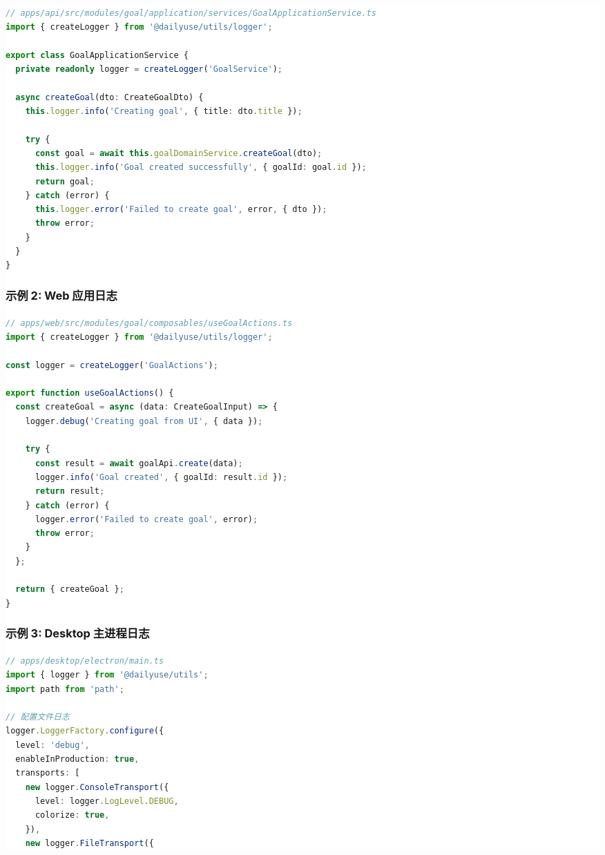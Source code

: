 ```typescript
// apps/api/src/modules/goal/application/services/GoalApplicationService.ts
import { createLogger } from '@dailyuse/utils/logger';

export class GoalApplicationService {
  private readonly logger = createLogger('GoalService');

  async createGoal(dto: CreateGoalDto) {
    this.logger.info('Creating goal', { title: dto.title });

    try {
      const goal = await this.goalDomainService.createGoal(dto);
      this.logger.info('Goal created successfully', { goalId: goal.id });
      return goal;
    } catch (error) {
      this.logger.error('Failed to create goal', error, { dto });
      throw error;
    }
  }
}
```

### 示例 2: Web 应用日志

```typescript
// apps/web/src/modules/goal/composables/useGoalActions.ts
import { createLogger } from '@dailyuse/utils/logger';

const logger = createLogger('GoalActions');

export function useGoalActions() {
  const createGoal = async (data: CreateGoalInput) => {
    logger.debug('Creating goal from UI', { data });

    try {
      const result = await goalApi.create(data);
      logger.info('Goal created', { goalId: result.id });
      return result;
    } catch (error) {
      logger.error('Failed to create goal', error);
      throw error;
    }
  };

  return { createGoal };
}
```

### 示例 3: Desktop 主进程日志

```typescript
// apps/desktop/electron/main.ts
import { logger } from '@dailyuse/utils';
import path from 'path';

// 配置文件日志
logger.LoggerFactory.configure({
  level: 'debug',
  enableInProduction: true,
  transports: [
    new logger.ConsoleTransport({
      level: logger.LogLevel.DEBUG,
      colorize: true,
    }),
    new logger.FileTransport({
```